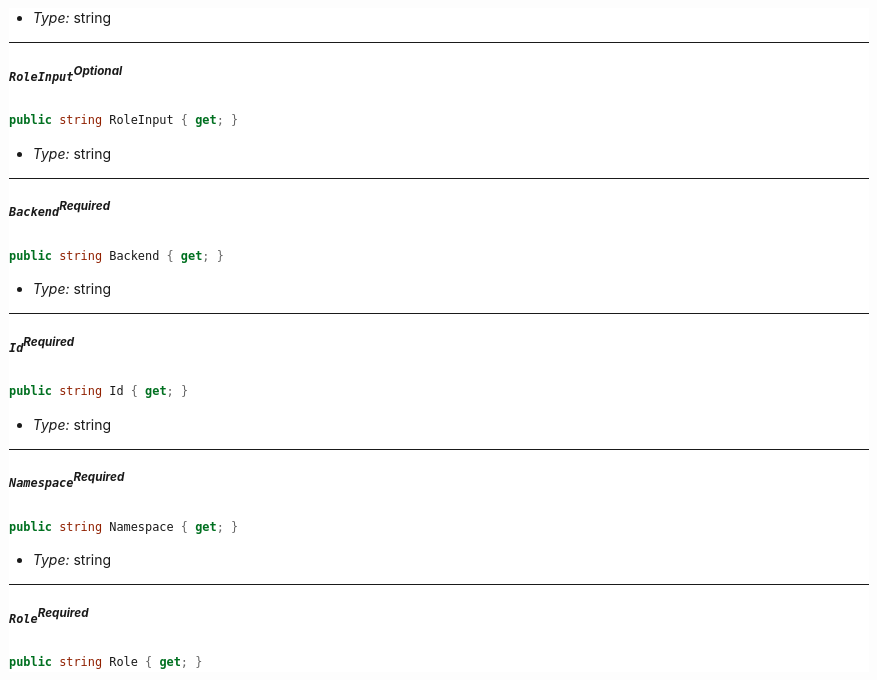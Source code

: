 - *Type:* string

---

##### `RoleInput`<sup>Optional</sup> <a name="RoleInput" id="@cdktf/provider-vault.terraformCloudSecretCreds.TerraformCloudSecretCreds.property.roleInput"></a>

```csharp
public string RoleInput { get; }
```

- *Type:* string

---

##### `Backend`<sup>Required</sup> <a name="Backend" id="@cdktf/provider-vault.terraformCloudSecretCreds.TerraformCloudSecretCreds.property.backend"></a>

```csharp
public string Backend { get; }
```

- *Type:* string

---

##### `Id`<sup>Required</sup> <a name="Id" id="@cdktf/provider-vault.terraformCloudSecretCreds.TerraformCloudSecretCreds.property.id"></a>

```csharp
public string Id { get; }
```

- *Type:* string

---

##### `Namespace`<sup>Required</sup> <a name="Namespace" id="@cdktf/provider-vault.terraformCloudSecretCreds.TerraformCloudSecretCreds.property.namespace"></a>

```csharp
public string Namespace { get; }
```

- *Type:* string

---

##### `Role`<sup>Required</sup> <a name="Role" id="@cdktf/provider-vault.terraformCloudSecretCreds.TerraformCloudSecretCreds.property.role"></a>

```csharp
public string Role { get; }
```
